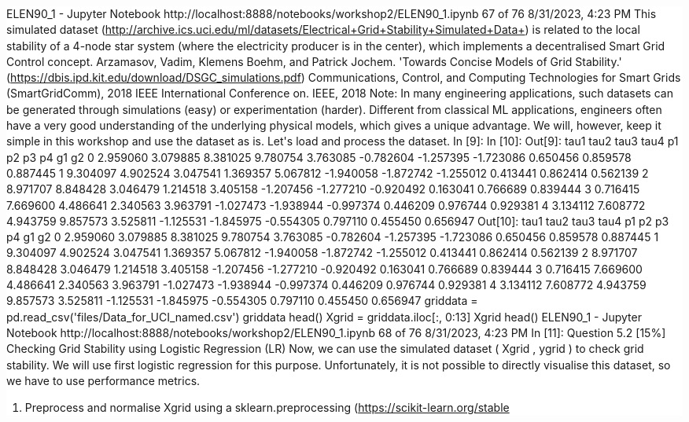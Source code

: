 ELEN90_1 - Jupyter Notebook http://localhost:8888/notebooks/workshop2/ELEN90_1.ipynb
67 of 76 8/31/2023, 4:23 PM
This simulated dataset (http://archive.ics.uci.edu/ml/datasets/Electrical+Grid+Stability+Simulated+Data+) is
related to the local stability of a 4-node star system (where the electricity producer is in the center), which
implements a decentralised Smart Grid Control concept.
Arzamasov, Vadim, Klemens Boehm, and Patrick Jochem. 'Towards Concise Models of Grid
Stability.' (https://dbis.ipd.kit.edu/download/DSGC_simulations.pdf) Communications, Control,
and Computing Technologies for Smart Grids (SmartGridComm), 2018 IEEE International
Conference on. IEEE, 2018
Note: In many engineering applications, such datasets can be generated through
simulations (easy) or experimentation (harder). Different from classical ML
applications, engineers often have a very good understanding of the underlying
physical models, which gives a unique advantage. We will, however, keep it simple
in this workshop and use the dataset as is.
Let's load and process the dataset.
In [9]:
In [10]:
Out[9]: tau1 tau2 tau3 tau4 p1 p2 p3 p4 g1 g2
0 2.959060 3.079885 8.381025 9.780754 3.763085 -0.782604 -1.257395 -1.723086 0.650456 0.859578 0.887445
1 9.304097 4.902524 3.047541 1.369357 5.067812 -1.940058 -1.872742 -1.255012 0.413441 0.862414 0.562139
2 8.971707 8.848428 3.046479 1.214518 3.405158 -1.207456 -1.277210 -0.920492 0.163041 0.766689 0.839444
3 0.716415 7.669600 4.486641 2.340563 3.963791 -1.027473 -1.938944 -0.997374 0.446209 0.976744 0.929381
4 3.134112 7.608772 4.943759 9.857573 3.525811 -1.125531 -1.845975 -0.554305 0.797110 0.455450 0.656947
Out[10]: tau1 tau2 tau3 tau4 p1 p2 p3 p4 g1 g2
0 2.959060 3.079885 8.381025 9.780754 3.763085 -0.782604 -1.257395 -1.723086 0.650456 0.859578 0.887445
1 9.304097 4.902524 3.047541 1.369357 5.067812 -1.940058 -1.872742 -1.255012 0.413441 0.862414 0.562139
2 8.971707 8.848428 3.046479 1.214518 3.405158 -1.207456 -1.277210 -0.920492 0.163041 0.766689 0.839444
3 0.716415 7.669600 4.486641 2.340563 3.963791 -1.027473 -1.938944 -0.997374 0.446209 0.976744 0.929381
4 3.134112 7.608772 4.943759 9.857573 3.525811 -1.125531 -1.845975 -0.554305 0.797110 0.455450 0.656947
griddata = pd.read_csv('files/Data_for_UCI_named.csv')
griddata head()
Xgrid = griddata.iloc[:, 0:13]
Xgrid head()
ELEN90_1 - Jupyter Notebook http://localhost:8888/notebooks/workshop2/ELEN90_1.ipynb
68 of 76 8/31/2023, 4:23 PM
In [11]:
Question 5.2 [15%] Checking Grid Stability using Logistic Regression
(LR) 
Now, we can use the simulated dataset ( Xgrid , ygrid ) to check grid stability. We will use first logistic
regression for this purpose. Unfortunately, it is not possible to directly visualise this dataset, so we have to use
performance metrics.
1. Preprocess and normalise Xgrid using a sklearn.preprocessing (https://scikit-learn.org/stable
